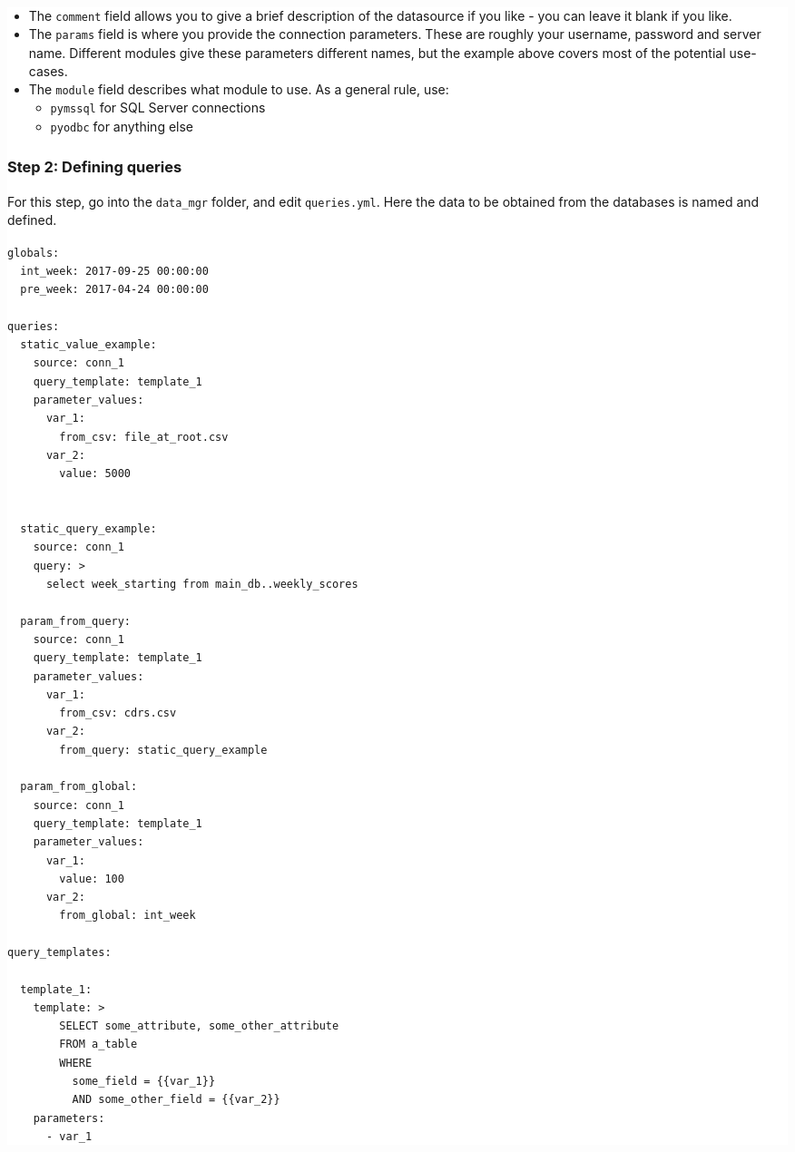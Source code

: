 * The `comment` field allows you to give a brief description of the datasource if you like - you can leave it blank if you like.
* The `params` field is where you provide the connection parameters. These are roughly your username, password and server name. Different modules give these parameters different names, but the example above covers most of the potential use-cases. 
* The `module` field describes what module to use. As a general rule, use:
	- `pymssql` for SQL Server connections
	- `pyodbc` for anything else


### Step 2: Defining queries
For this step, go into the `data_mgr` folder, and edit `queries.yml`. Here the data to be obtained from the databases is named and defined.

```
globals:
  int_week: 2017-09-25 00:00:00
  pre_week: 2017-04-24 00:00:00

queries:
  static_value_example:
    source: conn_1
    query_template: template_1
    parameter_values:
      var_1:
        from_csv: file_at_root.csv
      var_2:
        value: 5000


  static_query_example:
    source: conn_1 
    query: >
      select week_starting from main_db..weekly_scores

  param_from_query:
    source: conn_1 
    query_template: template_1 
    parameter_values:
      var_1:
        from_csv: cdrs.csv
      var_2:
        from_query: static_query_example 

  param_from_global:
    source: conn_1 
    query_template: template_1 
    parameter_values:
      var_1:
        value: 100
      var_2:
        from_global: int_week

query_templates:

  template_1:
    template: >
        SELECT some_attribute, some_other_attribute 
        FROM a_table
        WHERE
          some_field = {{var_1}}
          AND some_other_field = {{var_2}} 
    parameters:
      - var_1 
```